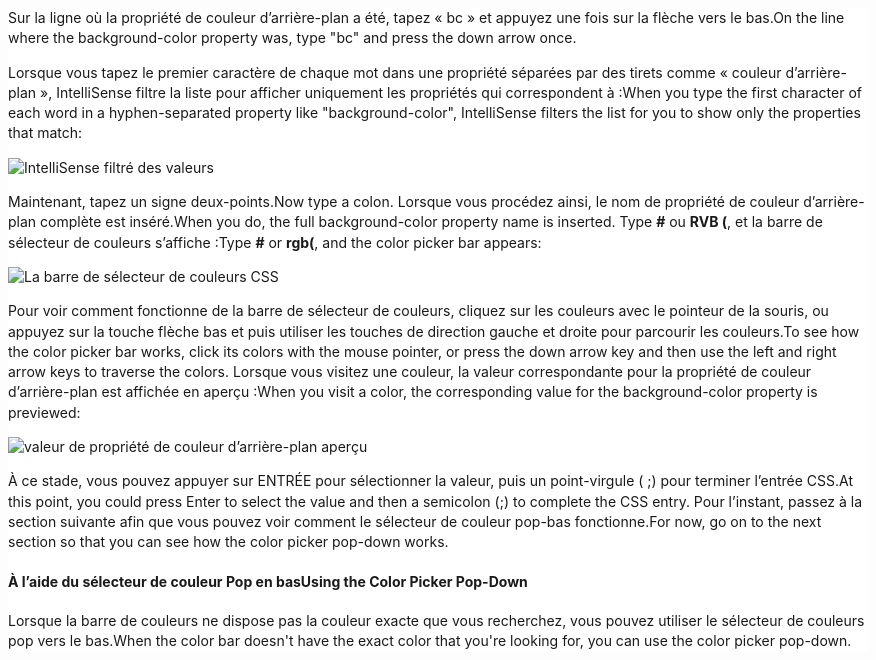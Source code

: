 <span data-ttu-id="6a093-238">Sur la ligne où la propriété de couleur d’arrière-plan a été, tapez « bc » et appuyez une fois sur la flèche vers le bas.</span><span class="sxs-lookup"><span data-stu-id="6a093-238">On the line where the background-color property was, type "bc" and press the down arrow once.</span></span>

<span data-ttu-id="6a093-239">Lorsque vous tapez le premier caractère de chaque mot dans une propriété séparées par des tirets comme « couleur d’arrière-plan », IntelliSense filtre la liste pour afficher uniquement les propriétés qui correspondent à :</span><span class="sxs-lookup"><span data-stu-id="6a093-239">When you type the first character of each word in a hyphen-separated property like "background-color", IntelliSense filters the list for you to show only the properties that match:</span></span>

![IntelliSense filtré des valeurs](using-page-inspector-in-a-visual-studio-11-beta-web-forms-project/_static/image24.png)

<span data-ttu-id="6a093-241">Maintenant, tapez un signe deux-points.</span><span class="sxs-lookup"><span data-stu-id="6a093-241">Now type a colon.</span></span> <span data-ttu-id="6a093-242">Lorsque vous procédez ainsi, le nom de propriété de couleur d’arrière-plan complète est inséré.</span><span class="sxs-lookup"><span data-stu-id="6a093-242">When you do, the full background-color property name is inserted.</span></span> <span data-ttu-id="6a093-243">Type  **#**  ou **RVB (**, et la barre de sélecteur de couleurs s’affiche :</span><span class="sxs-lookup"><span data-stu-id="6a093-243">Type **#** or **rgb(**, and the color picker bar appears:</span></span>

![La barre de sélecteur de couleurs CSS](using-page-inspector-in-a-visual-studio-11-beta-web-forms-project/_static/image25.png)

<span data-ttu-id="6a093-245">Pour voir comment fonctionne de la barre de sélecteur de couleurs, cliquez sur les couleurs avec le pointeur de la souris, ou appuyez sur la touche flèche bas et puis utiliser les touches de direction gauche et droite pour parcourir les couleurs.</span><span class="sxs-lookup"><span data-stu-id="6a093-245">To see how the color picker bar works, click its colors with the mouse pointer, or press the down arrow key and then use the left and right arrow keys to traverse the colors.</span></span> <span data-ttu-id="6a093-246">Lorsque vous visitez une couleur, la valeur correspondante pour la propriété de couleur d’arrière-plan est affichée en aperçu :</span><span class="sxs-lookup"><span data-stu-id="6a093-246">When you visit a color, the corresponding value for the background-color property is previewed:</span></span>

![valeur de propriété de couleur d’arrière-plan aperçu](using-page-inspector-in-a-visual-studio-11-beta-web-forms-project/_static/image26.png)

<span data-ttu-id="6a093-248">À ce stade, vous pouvez appuyer sur ENTRÉE pour sélectionner la valeur, puis un point-virgule ( ;) pour terminer l’entrée CSS.</span><span class="sxs-lookup"><span data-stu-id="6a093-248">At this point, you could press Enter to select the value and then a semicolon (;) to complete the CSS entry.</span></span> <span data-ttu-id="6a093-249">Pour l’instant, passez à la section suivante afin que vous pouvez voir comment le sélecteur de couleur pop-bas fonctionne.</span><span class="sxs-lookup"><span data-stu-id="6a093-249">For now, go on to the next section so that you can see how the color picker pop-down works.</span></span>

#### <a name="using-the-color-picker-pop-down"></a><span data-ttu-id="6a093-250">À l’aide du sélecteur de couleur Pop en bas</span><span class="sxs-lookup"><span data-stu-id="6a093-250">Using the Color Picker Pop-Down</span></span>

<span data-ttu-id="6a093-251">Lorsque la barre de couleurs ne dispose pas la couleur exacte que vous recherchez, vous pouvez utiliser le sélecteur de couleurs pop vers le bas.</span><span class="sxs-lookup"><span data-stu-id="6a093-251">When the color bar doesn't have the exact color that you're looking for, you can use the color picker pop-down.</span></span>
